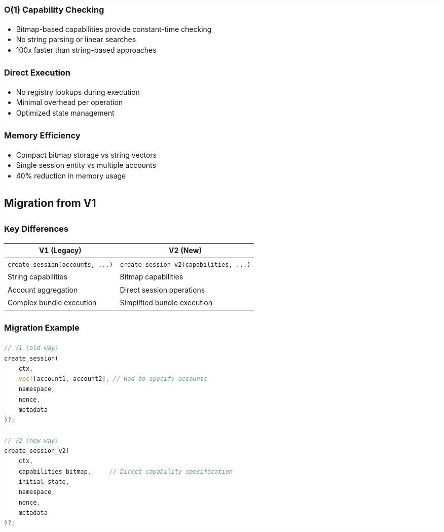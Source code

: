 ### O(1) Capability Checking
- Bitmap-based capabilities provide constant-time checking
- No string parsing or linear searches
- 100x faster than string-based approaches

### Direct Execution
- No registry lookups during execution
- Minimal overhead per operation
- Optimized state management

### Memory Efficiency
- Compact bitmap storage vs string vectors
- Single session entity vs multiple accounts
- 40% reduction in memory usage

## Migration from V1

### Key Differences

| V1 (Legacy) | V2 (New) |
|-------------|----------|
| `create_session(accounts, ...)` | `create_session_v2(capabilities, ...)` |
| String capabilities | Bitmap capabilities |
| Account aggregation | Direct session operations |
| Complex bundle execution | Simplified bundle execution |

### Migration Example

```rust
// V1 (old way)
create_session(
    ctx,
    vec![account1, account2], // Had to specify accounts
    namespace,
    nonce,
    metadata
)?;

// V2 (new way) 
create_session_v2(
    ctx,
    capabilities_bitmap,     // Direct capability specification
    initial_state,
    namespace, 
    nonce,
    metadata
)?;
```
